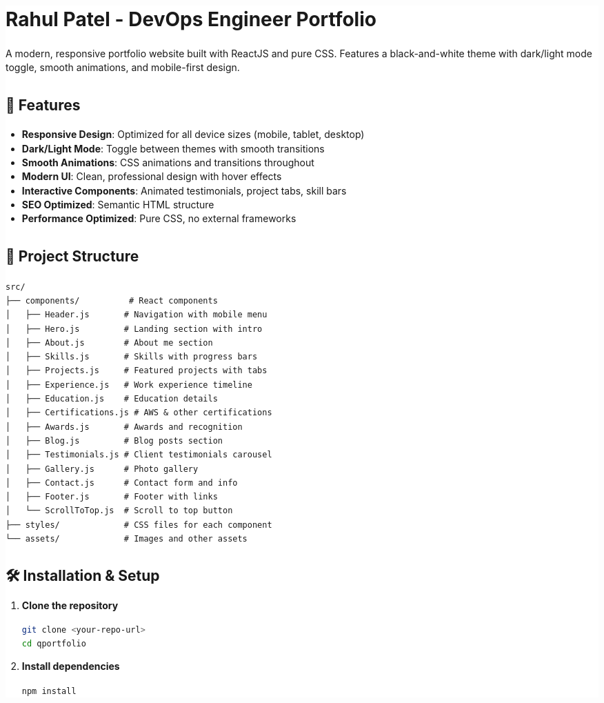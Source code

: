 # Rahul Patel - DevOps Engineer Portfolio

A modern, responsive portfolio website built with ReactJS and pure CSS. Features a black-and-white theme with dark/light mode toggle, smooth animations, and mobile-first design.

## 🚀 Features

- **Responsive Design**: Optimized for all device sizes (mobile, tablet, desktop)
- **Dark/Light Mode**: Toggle between themes with smooth transitions
- **Smooth Animations**: CSS animations and transitions throughout
- **Modern UI**: Clean, professional design with hover effects
- **Interactive Components**: Animated testimonials, project tabs, skill bars
- **SEO Optimized**: Semantic HTML structure
- **Performance Optimized**: Pure CSS, no external frameworks

## 📁 Project Structure

```
src/
├── components/          # React components
│   ├── Header.js       # Navigation with mobile menu
│   ├── Hero.js         # Landing section with intro
│   ├── About.js        # About me section
│   ├── Skills.js       # Skills with progress bars
│   ├── Projects.js     # Featured projects with tabs
│   ├── Experience.js   # Work experience timeline
│   ├── Education.js    # Education details
│   ├── Certifications.js # AWS & other certifications
│   ├── Awards.js       # Awards and recognition
│   ├── Blog.js         # Blog posts section
│   ├── Testimonials.js # Client testimonials carousel
│   ├── Gallery.js      # Photo gallery
│   ├── Contact.js      # Contact form and info
│   ├── Footer.js       # Footer with links
│   └── ScrollToTop.js  # Scroll to top button
├── styles/             # CSS files for each component
└── assets/             # Images and other assets
```

## 🛠️ Installation & Setup

1. **Clone the repository**
   ```bash
   git clone <your-repo-url>
   cd qportfolio
   ```

2. **Install dependencies**
   ```bash
   npm install
   ```
